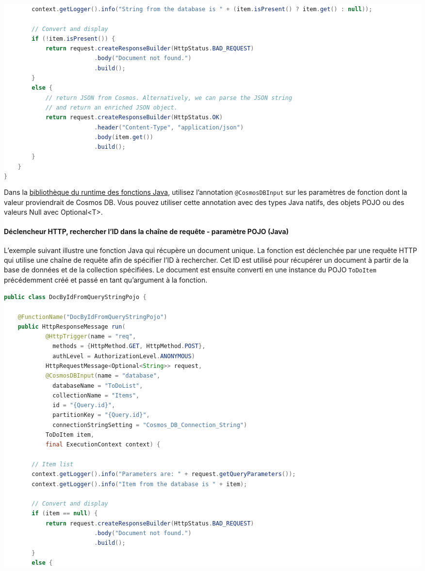 ```java
        context.getLogger().info("String from the database is " + (item.isPresent() ? item.get() : null));

        // Convert and display
        if (!item.isPresent()) {
            return request.createResponseBuilder(HttpStatus.BAD_REQUEST)
                          .body("Document not found.")
                          .build();
        }
        else {
            // return JSON from Cosmos. Alternatively, we can parse the JSON string
            // and return an enriched JSON object.
            return request.createResponseBuilder(HttpStatus.OK)
                          .header("Content-Type", "application/json")
                          .body(item.get())
                          .build();
        }
    }
}
 ```

Dans la [bibliothèque du runtime des fonctions Java](/java/api/overview/azure/functions/runtime), utilisez l’annotation `@CosmosDBInput` sur les paramètres de fonction dont la valeur proviendrait de Cosmos DB.  Vous pouvez utiliser cette annotation avec des types Java natifs, des objets POJO ou des valeurs Null avec Optional\<T>.

#### <a name="http-trigger-look-up-id-from-query-string---pojo-parameter-java"></a>Déclencheur HTTP, rechercher l’ID dans la chaîne de requête - paramètre POJO (Java)

L’exemple suivant illustre une fonction Java qui récupère un document unique. La fonction est déclenchée par une requête HTTP qui utilise une chaîne de requête afin de spécifier l’ID à rechercher. Cet ID est utilisé pour récupérer un document à partir de la base de données et de la collection spécifiées. Le document est ensuite converti en une instance du POJO ```ToDoItem``` précédemment créé et passé en tant qu’argument à la fonction.

```java
public class DocByIdFromQueryStringPojo {

    @FunctionName("DocByIdFromQueryStringPojo")
    public HttpResponseMessage run(
            @HttpTrigger(name = "req",
              methods = {HttpMethod.GET, HttpMethod.POST},
              authLevel = AuthorizationLevel.ANONYMOUS)
            HttpRequestMessage<Optional<String>> request,
            @CosmosDBInput(name = "database",
              databaseName = "ToDoList",
              collectionName = "Items",
              id = "{Query.id}",
              partitionKey = "{Query.id}",
              connectionStringSetting = "Cosmos_DB_Connection_String")
            ToDoItem item,
            final ExecutionContext context) {

        // Item list
        context.getLogger().info("Parameters are: " + request.getQueryParameters());
        context.getLogger().info("Item from the database is " + item);

        // Convert and display
        if (item == null) {
            return request.createResponseBuilder(HttpStatus.BAD_REQUEST)
                          .body("Document not found.")
                          .build();
        }
        else {
```